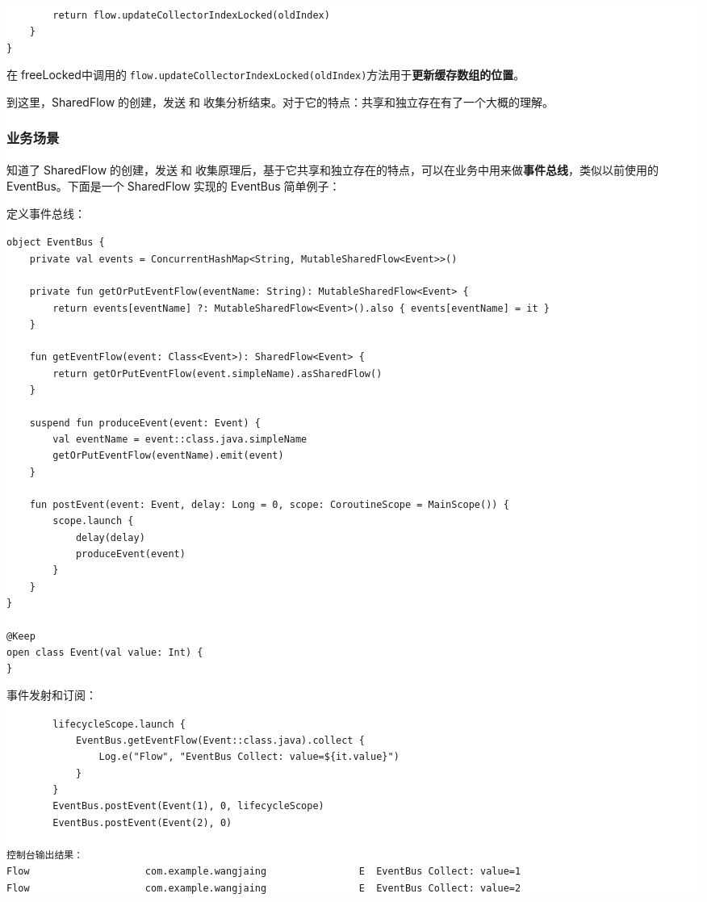 ```
        return flow.updateCollectorIndexLocked(oldIndex)
    }
}
```

在 freeLocked中调用的 `flow.updateCollectorIndexLocked(oldIndex)`方法用于**更新缓存数组的位置**。

到这里，SharedFlow 的创建，发送 和 收集分析结束。对于它的特点：共享和独立存在有了一个大概的理解。

### 业务场景

知道了 SharedFlow 的创建，发送 和 收集原理后，基于它共享和独立存在的特点，可以在业务中用来做**事件总线**，类似以前使用的 EventBus。下面是一个 SharedFlow 实现的 EventBus 简单例子：

定义事件总线：

```
object EventBus {
    private val events = ConcurrentHashMap<String, MutableSharedFlow<Event>>()

    private fun getOrPutEventFlow(eventName: String): MutableSharedFlow<Event> {
        return events[eventName] ?: MutableSharedFlow<Event>().also { events[eventName] = it }
    }

    fun getEventFlow(event: Class<Event>): SharedFlow<Event> {
        return getOrPutEventFlow(event.simpleName).asSharedFlow()
    }

    suspend fun produceEvent(event: Event) {
        val eventName = event::class.java.simpleName
        getOrPutEventFlow(eventName).emit(event)
    }

    fun postEvent(event: Event, delay: Long = 0, scope: CoroutineScope = MainScope()) {
        scope.launch {
            delay(delay)
            produceEvent(event)
        }
    }
}

@Keep
open class Event(val value: Int) {
}
```

事件发射和订阅：

```
        lifecycleScope.launch {
            EventBus.getEventFlow(Event::class.java).collect {
                Log.e("Flow", "EventBus Collect: value=${it.value}")
            }
        }
        EventBus.postEvent(Event(1), 0, lifecycleScope)
        EventBus.postEvent(Event(2), 0)

控制台输出结果：
Flow                    com.example.wangjaing                E  EventBus Collect: value=1
Flow                    com.example.wangjaing                E  EventBus Collect: value=2
```
